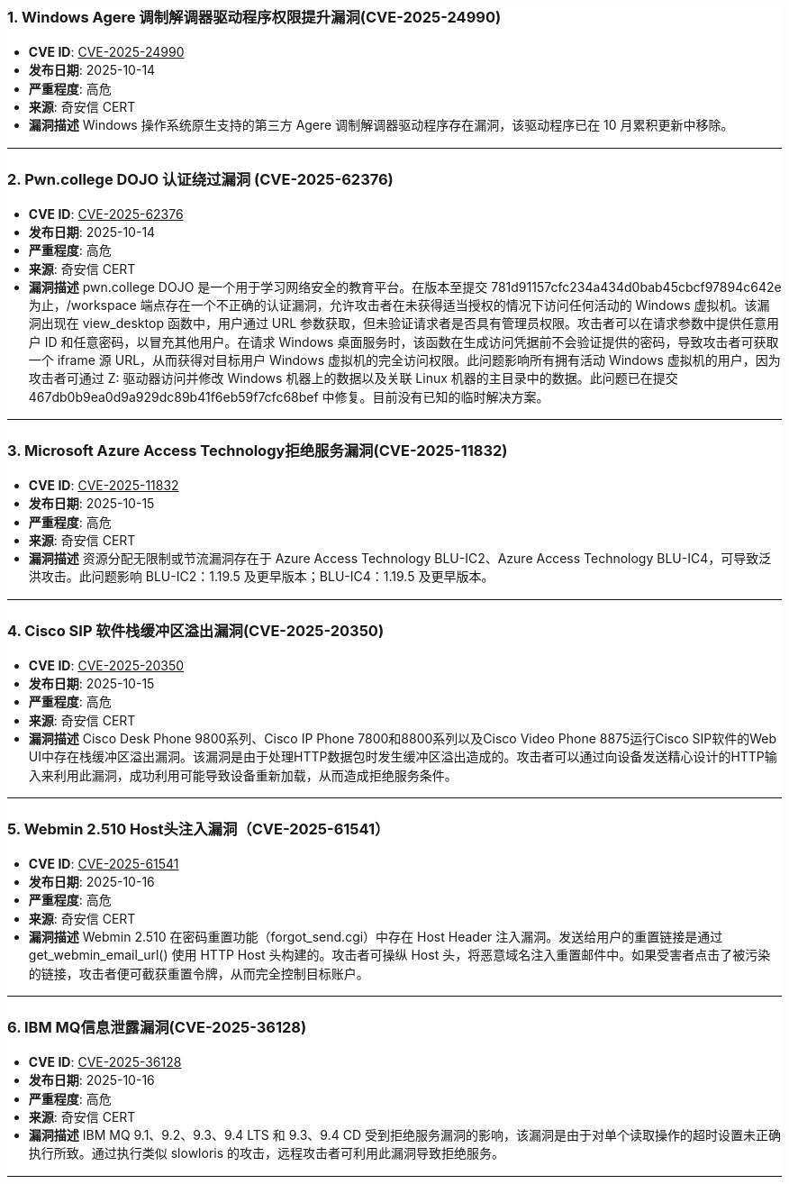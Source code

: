 ### 1. Windows Agere 调制解调器驱动程序权限提升漏洞(CVE-2025-24990)
- **CVE ID**: [CVE-2025-24990](https://cve.mitre.org/cgi-bin/cvename.cgi?name=CVE-2025-24990)
- **发布日期**: 2025-10-14
- **严重程度**: 高危
- **来源**: 奇安信 CERT
- **漏洞描述**
Windows 操作系统原生支持的第三方 Agere 调制解调器驱动程序存在漏洞，该驱动程序已在 10 月累积更新中移除。
---
### 2. Pwn.college DOJO 认证绕过漏洞 (CVE-2025-62376)
- **CVE ID**: [CVE-2025-62376](https://cve.mitre.org/cgi-bin/cvename.cgi?name=CVE-2025-62376)
- **发布日期**: 2025-10-14
- **严重程度**: 高危
- **来源**: 奇安信 CERT
- **漏洞描述**
pwn.college DOJO 是一个用于学习网络安全的教育平台。在版本至提交 781d91157cfc234a434d0bab45cbcf97894c642e 为止，/workspace 端点存在一个不正确的认证漏洞，允许攻击者在未获得适当授权的情况下访问任何活动的 Windows 虚拟机。该漏洞出现在 view_desktop 函数中，用户通过 URL 参数获取，但未验证请求者是否具有管理员权限。攻击者可以在请求参数中提供任意用户 ID 和任意密码，以冒充其他用户。在请求 Windows 桌面服务时，该函数在生成访问凭据前不会验证提供的密码，导致攻击者可获取一个 iframe 源 URL，从而获得对目标用户 Windows 虚拟机的完全访问权限。此问题影响所有拥有活动 Windows 虚拟机的用户，因为攻击者可通过 Z: 驱动器访问并修改 Windows 机器上的数据以及关联 Linux 机器的主目录中的数据。此问题已在提交 467db0b9ea0d9a929dc89b41f6eb59f7cfc68bef 中修复。目前没有已知的临时解决方案。
---
### 3. Microsoft Azure Access Technology拒绝服务漏洞(CVE-2025-11832)
- **CVE ID**: [CVE-2025-11832](https://cve.mitre.org/cgi-bin/cvename.cgi?name=CVE-2025-11832)
- **发布日期**: 2025-10-15
- **严重程度**: 高危
- **来源**: 奇安信 CERT
- **漏洞描述**
资源分配无限制或节流漏洞存在于 Azure Access Technology BLU-IC2、Azure Access Technology BLU-IC4，可导致泛洪攻击。此问题影响 BLU-IC2：1.19.5 及更早版本；BLU-IC4：1.19.5 及更早版本。
---
### 4. Cisco SIP 软件栈缓冲区溢出漏洞(CVE-2025-20350)
- **CVE ID**: [CVE-2025-20350](https://cve.mitre.org/cgi-bin/cvename.cgi?name=CVE-2025-20350)
- **发布日期**: 2025-10-15
- **严重程度**: 高危
- **来源**: 奇安信 CERT
- **漏洞描述**
Cisco Desk Phone 9800系列、Cisco IP Phone 7800和8800系列以及Cisco Video Phone 8875运行Cisco SIP软件的Web UI中存在栈缓冲区溢出漏洞。该漏洞是由于处理HTTP数据包时发生缓冲区溢出造成的。攻击者可以通过向设备发送精心设计的HTTP输入来利用此漏洞，成功利用可能导致设备重新加载，从而造成拒绝服务条件。
---
### 5. Webmin 2.510 Host头注入漏洞（CVE-2025-61541）
- **CVE ID**: [CVE-2025-61541](https://cve.mitre.org/cgi-bin/cvename.cgi?name=CVE-2025-61541)
- **发布日期**: 2025-10-16
- **严重程度**: 高危
- **来源**: 奇安信 CERT
- **漏洞描述**
Webmin 2.510 在密码重置功能（forgot_send.cgi）中存在 Host Header 注入漏洞。发送给用户的重置链接是通过 get_webmin_email_url() 使用 HTTP Host 头构建的。攻击者可操纵 Host 头，将恶意域名注入重置邮件中。如果受害者点击了被污染的链接，攻击者便可截获重置令牌，从而完全控制目标账户。
---
### 6. IBM MQ信息泄露漏洞(CVE-2025-36128)
- **CVE ID**: [CVE-2025-36128](https://cve.mitre.org/cgi-bin/cvename.cgi?name=CVE-2025-36128)
- **发布日期**: 2025-10-16
- **严重程度**: 高危
- **来源**: 奇安信 CERT
- **漏洞描述**
IBM MQ 9.1、9.2、9.3、9.4 LTS 和 9.3、9.4 CD 受到拒绝服务漏洞的影响，该漏洞是由于对单个读取操作的超时设置未正确执行所致。通过执行类似 slowloris 的攻击，远程攻击者可利用此漏洞导致拒绝服务。
---